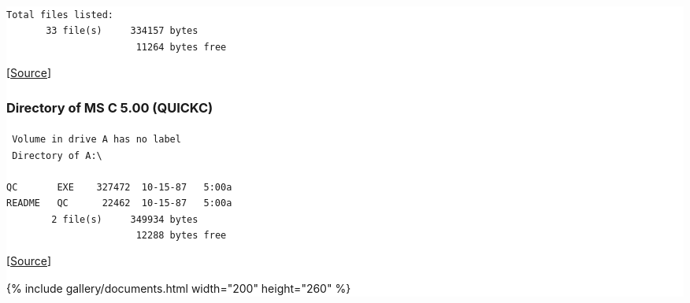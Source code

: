     Total files listed:
           33 file(s)     334157 bytes
                           11264 bytes free

[[Source](https://winworldpc.com/product/microsoft-c-c/5x)]

### Directory of MS C 5.00 (QUICKC)

     Volume in drive A has no label
     Directory of A:\

    QC       EXE    327472  10-15-87   5:00a
    README   QC      22462  10-15-87   5:00a
            2 file(s)     349934 bytes
                           12288 bytes free

[[Source](https://winworldpc.com/product/microsoft-c-c/5x)]



{% include gallery/documents.html width="200" height="260" %}
